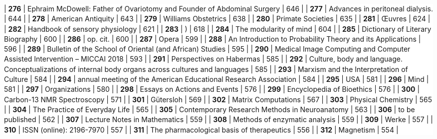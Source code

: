 | **276** | Ephraim McDowell: Father of Ovariotomy and Founder of Abdominal Surgery                              | 646                  |
| **277** | Advances in peritoneal dialysis.                                                                     | 644                  |
| **278** | American Antiquity                                                                                   | 643                  |
| **279** | Williams Obstetrics                                                                                  | 638                  |
| **280** | Primate Societies                                                                                    | 635                  |
| **281** | Œuvres                                                                                               | 624                  |
| **282** | Handbook of sensory physiology                                                                       | 621                  |
| **283** | )                                                                                                    | 618                  |
| **284** | The modularity of mind                                                                               | 604                  |
| **285** | Dictionary of Literary Biography                                                                     | 600                  |
| **286** | op. cit.                                                                                             | 600                  |
| **287** | Opera                                                                                                | 599                  |
| **288** | An Introduction to Probability Theory and its Applications                                           | 596                  |
| **289** | Bulletin of the School of Oriental (and African) Studies                                             | 595                  |
| **290** | Medical Image Computing and Computer Assisted Intervention – MICCAI 2018                             | 593                  |
| **291** | Perspectives on Habermas                                                                             | 585                  |
| **292** | Culture, body and language. Conceptualizations of internal body organs across cultures and languages | 585                  |
| **293** | Marxism and the Interpretation of Culture                                                            | 584                  |
| **294** | annual meeting of the American Educational Research Association                                      | 584                  |
| **295** | USA                                                                                                  | 581                  |
| **296** | Mind                                                                                                 | 581                  |
| **297** | Organizations                                                                                        | 580                  |
| **298** | Essays on Actions and Events                                                                         | 576                  |
| **299** | Encyclopedia of Bioethics                                                                            | 576                  |
| **300** | Carbon-13 NMR Spectroscopy                                                                           | 571                  |
| **301** | Gütersloh                                                                                            | 569                  |
| **302** | Matrix Computations                                                                                  | 567                  |
| **303** | Physical Chemistry                                                                                   | 565                  |
| **304** | The Practice of Everyday Life                                                                        | 565                  |
| **305** | Contemporary Research Methods in Neuroanatomy                                                        | 563                  |
| **306** | to be published                                                                                      | 562                  |
| **307** | Lecture Notes in Mathematics                                                                         | 559                  |
| **308** | Methods of enzymatic analysis                                                                        | 559                  |
| **309** | Werke                                                                                                | 557                  |
| **310** | ISSN (online): 2196-7970                                                                             | 557                  |
| **311** | The pharmacological basis of therapeutics                                                            | 556                  |
| **312** | Magnetism                                                                                            | 554                  |